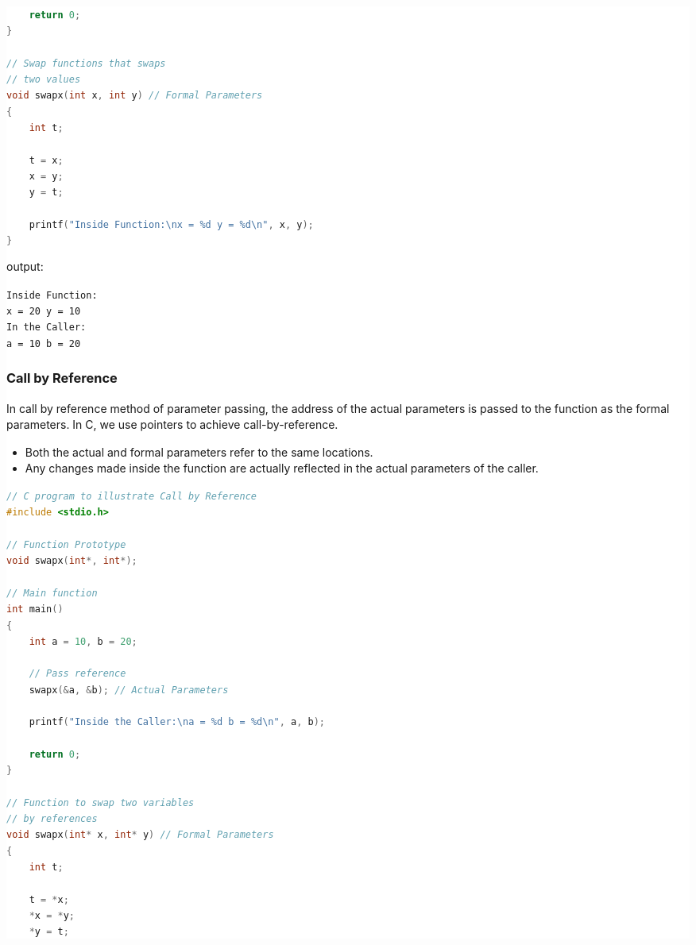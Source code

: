 ```c
	return 0;
}

// Swap functions that swaps
// two values
void swapx(int x, int y) // Formal Parameters
{
	int t;

	t = x;
	x = y;
	y = t;

	printf("Inside Function:\nx = %d y = %d\n", x, y);
}

```

output:
```
Inside Function:
x = 20 y = 10
In the Caller:
a = 10 b = 20
```

### Call by Reference

In call by reference method of parameter passing, the address of the actual parameters is passed to the function as the formal parameters. In C, we use pointers to achieve call-by-reference.

- Both the actual and formal parameters refer to the same locations.
- Any changes made inside the function are actually reflected in the actual parameters of the caller.

```c
// C program to illustrate Call by Reference
#include <stdio.h>

// Function Prototype
void swapx(int*, int*);

// Main function
int main()
{
	int a = 10, b = 20;

	// Pass reference
	swapx(&a, &b); // Actual Parameters

	printf("Inside the Caller:\na = %d b = %d\n", a, b);

	return 0;
}

// Function to swap two variables
// by references
void swapx(int* x, int* y) // Formal Parameters
{
	int t;

	t = *x;
	*x = *y;
	*y = t;

```